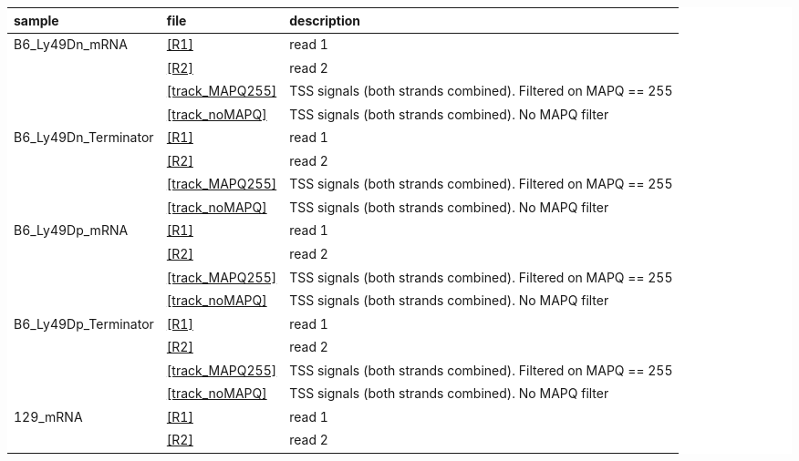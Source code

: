 

| sample                       | file                                                                                                                                          | description                                                                                                     |
|:-----------------------------|:----------------------------------------------------------------------------------------------------------------------------------------------|:----------------------------------------------------------------------------------------------------------------|
| B6_Ly49Dn_mRNA               | [[R1]](https://wangftp.wustl.edu/~cfan/Ly49pub/sample_files//B6_Ly49Dn_mRNA_R1.fastq.gz)                                                      | read 1                                                                                                          |
|                              | [[R2]](https://wangftp.wustl.edu/~cfan/Ly49pub/sample_files//B6_Ly49Dn_mRNA_R2.fastq.gz)                                                      | read 2                                                                                                          |
|                              | [[track_MAPQ255]](https://wangftp.wustl.edu/~cfan/Ly49pub/sample_files//B6_Ly49Dn_mRNA_MAPQ255filter_rawCounts_bothStrands.bedGraph.gz)       | TSS signals (both strands combined). Filtered on MAPQ == 255                                                    |
|                              | [[track_noMAPQ]](https://wangftp.wustl.edu/~cfan/Ly49pub/sample_files//B6_Ly49Dn_mRNA_noMAPQfilter_rawCounts_bothStrands.bedGraph.gz)         | TSS signals (both strands combined). No MAPQ filter                                                             |
| B6_Ly49Dn_Terminator         | [[R1]](https://wangftp.wustl.edu/~cfan/Ly49pub/sample_files//B6_Ly49Dn_Terminator_R1.fastq.gz)                                                | read 1                                                                                                          |
|                              | [[R2]](https://wangftp.wustl.edu/~cfan/Ly49pub/sample_files//B6_Ly49Dn_Terminator_R2.fastq.gz)                                                | read 2                                                                                                          |
|                              | [[track_MAPQ255]](https://wangftp.wustl.edu/~cfan/Ly49pub/sample_files//B6_Ly49Dn_Terminator_MAPQ255filter_rawCounts_bothStrands.bedGraph.gz) | TSS signals (both strands combined). Filtered on MAPQ == 255                                                    |
|                              | [[track_noMAPQ]](https://wangftp.wustl.edu/~cfan/Ly49pub/sample_files//B6_Ly49Dn_Terminator_noMAPQfilter_rawCounts_bothStrands.bedGraph.gz)   | TSS signals (both strands combined). No MAPQ filter                                                             |
| B6_Ly49Dp_mRNA               | [[R1]](https://wangftp.wustl.edu/~cfan/Ly49pub/sample_files//B6_Ly49Dp_mRNA_R1.fastq.gz)                                                      | read 1                                                                                                          |
|                              | [[R2]](https://wangftp.wustl.edu/~cfan/Ly49pub/sample_files//B6_Ly49Dp_mRNA_R2.fastq.gz)                                                      | read 2                                                                                                          |
|                              | [[track_MAPQ255]](https://wangftp.wustl.edu/~cfan/Ly49pub/sample_files//B6_Ly49Dp_mRNA_MAPQ255filter_rawCounts_bothStrands.bedGraph.gz)       | TSS signals (both strands combined). Filtered on MAPQ == 255                                                    |
|                              | [[track_noMAPQ]](https://wangftp.wustl.edu/~cfan/Ly49pub/sample_files//B6_Ly49Dp_mRNA_noMAPQfilter_rawCounts_bothStrands.bedGraph.gz)         | TSS signals (both strands combined). No MAPQ filter                                                             |
| B6_Ly49Dp_Terminator         | [[R1]](https://wangftp.wustl.edu/~cfan/Ly49pub/sample_files//B6_Ly49Dp_Terminator_R1.fastq.gz)                                                | read 1                                                                                                          |
|                              | [[R2]](https://wangftp.wustl.edu/~cfan/Ly49pub/sample_files//B6_Ly49Dp_Terminator_R2.fastq.gz)                                                | read 2                                                                                                          |
|                              | [[track_MAPQ255]](https://wangftp.wustl.edu/~cfan/Ly49pub/sample_files//B6_Ly49Dp_Terminator_MAPQ255filter_rawCounts_bothStrands.bedGraph.gz) | TSS signals (both strands combined). Filtered on MAPQ == 255                                                    |
|                              | [[track_noMAPQ]](https://wangftp.wustl.edu/~cfan/Ly49pub/sample_files//B6_Ly49Dp_Terminator_noMAPQfilter_rawCounts_bothStrands.bedGraph.gz)   | TSS signals (both strands combined). No MAPQ filter                                                             |
| 129_mRNA                     | [[R1]](https://wangftp.wustl.edu/~cfan/Ly49pub/sample_files//129_mRNA_R1.fastq.gz)                                                            | read 1                                                                                                          |
|                              | [[R2]](https://wangftp.wustl.edu/~cfan/Ly49pub/sample_files//129_mRNA_R2.fastq.gz)                                                            | read 2                                                                                                          |